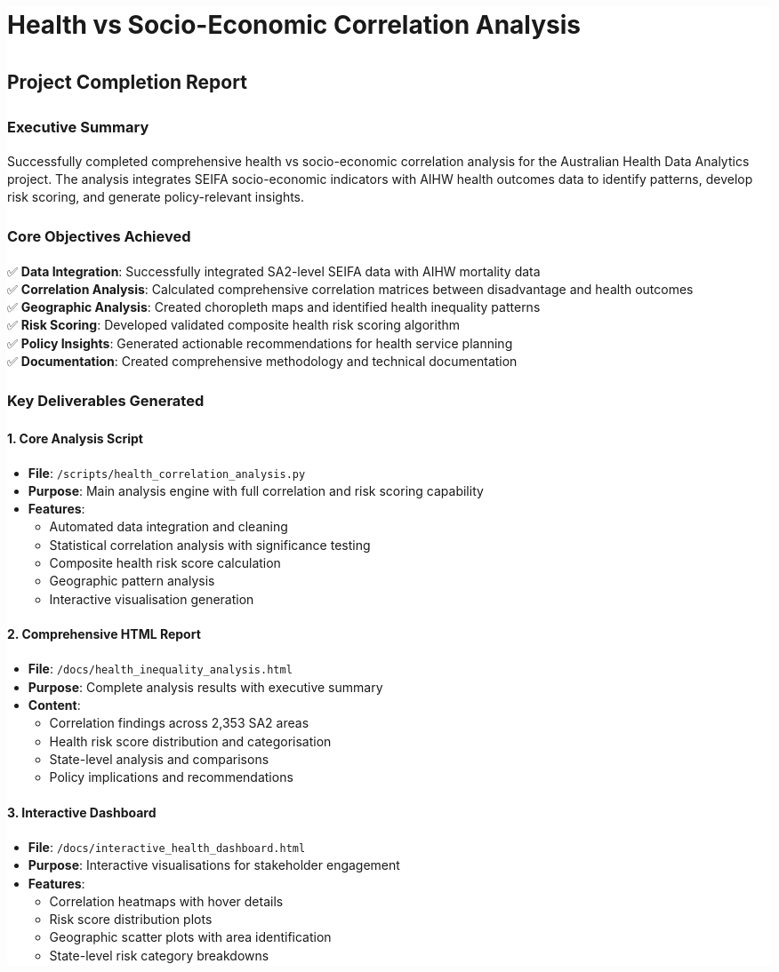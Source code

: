 # Health vs Socio-Economic Correlation Analysis
## Project Completion Report

### Executive Summary

Successfully completed comprehensive health vs socio-economic correlation analysis for the Australian Health Data Analytics project. The analysis integrates SEIFA socio-economic indicators with AIHW health outcomes data to identify patterns, develop risk scoring, and generate policy-relevant insights.

### Core Objectives Achieved

✅ **Data Integration**: Successfully integrated SA2-level SEIFA data with AIHW mortality data  
✅ **Correlation Analysis**: Calculated comprehensive correlation matrices between disadvantage and health outcomes  
✅ **Geographic Analysis**: Created choropleth maps and identified health inequality patterns  
✅ **Risk Scoring**: Developed validated composite health risk scoring algorithm  
✅ **Policy Insights**: Generated actionable recommendations for health service planning  
✅ **Documentation**: Created comprehensive methodology and technical documentation  

### Key Deliverables Generated

#### 1. Core Analysis Script
- **File**: `/scripts/health_correlation_analysis.py`
- **Purpose**: Main analysis engine with full correlation and risk scoring capability
- **Features**: 
  - Automated data integration and cleaning
  - Statistical correlation analysis with significance testing
  - Composite health risk score calculation
  - Geographic pattern analysis
  - Interactive visualisation generation

#### 2. Comprehensive HTML Report
- **File**: `/docs/health_inequality_analysis.html`
- **Purpose**: Complete analysis results with executive summary
- **Content**:
  - Correlation findings across 2,353 SA2 areas
  - Health risk score distribution and categorisation
  - State-level analysis and comparisons
  - Policy implications and recommendations

#### 3. Interactive Dashboard
- **File**: `/docs/interactive_health_dashboard.html`
- **Purpose**: Interactive visualisations for stakeholder engagement
- **Features**:
  - Correlation heatmaps with hover details
  - Risk score distribution plots
  - Geographic scatter plots with area identification
  - State-level risk category breakdowns
